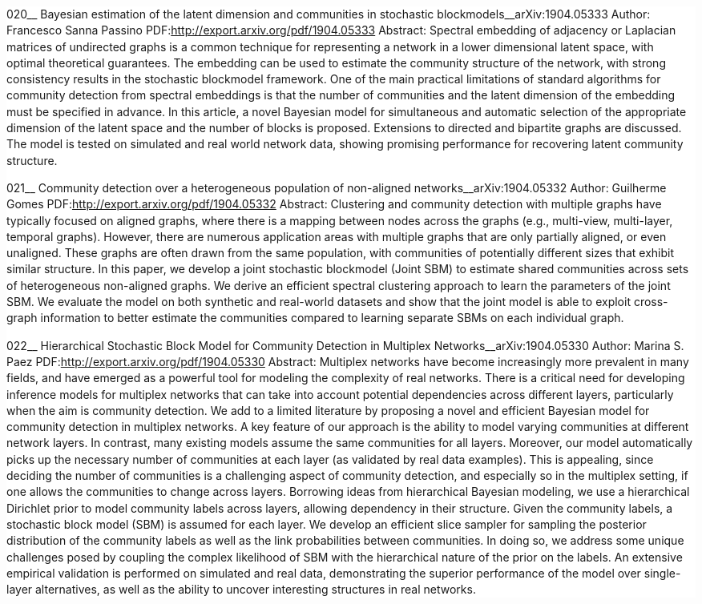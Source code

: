 020__ Bayesian estimation of the latent dimension and communities in  stochastic blockmodels__arXiv:1904.05333
Author: Francesco Sanna Passino
PDF:http://export.arxiv.org/pdf/1904.05333
 Abstract: Spectral embedding of adjacency or Laplacian matrices of undirected graphs is a common technique for representing a network in a lower dimensional latent space, with optimal theoretical guarantees. The embedding can be used to estimate the community structure of the network, with strong consistency results in the stochastic blockmodel framework. One of the main practical limitations of standard algorithms for community detection from spectral embeddings is that the number of communities and the latent dimension of the embedding must be specified in advance. In this article, a novel Bayesian model for simultaneous and automatic selection of the appropriate dimension of the latent space and the number of blocks is proposed. Extensions to directed and bipartite graphs are discussed. The model is tested on simulated and real world network data, showing promising performance for recovering latent community structure. 

021__ Community detection over a heterogeneous population of non-aligned  networks__arXiv:1904.05332
Author: Guilherme Gomes
PDF:http://export.arxiv.org/pdf/1904.05332
 Abstract: Clustering and community detection with multiple graphs have typically focused on aligned graphs, where there is a mapping between nodes across the graphs (e.g., multi-view, multi-layer, temporal graphs). However, there are numerous application areas with multiple graphs that are only partially aligned, or even unaligned. These graphs are often drawn from the same population, with communities of potentially different sizes that exhibit similar structure. In this paper, we develop a joint stochastic blockmodel (Joint SBM) to estimate shared communities across sets of heterogeneous non-aligned graphs. We derive an efficient spectral clustering approach to learn the parameters of the joint SBM. We evaluate the model on both synthetic and real-world datasets and show that the joint model is able to exploit cross-graph information to better estimate the communities compared to learning separate SBMs on each individual graph. 

022__ Hierarchical Stochastic Block Model for Community Detection in Multiplex  Networks__arXiv:1904.05330
Author: Marina S. Paez
PDF:http://export.arxiv.org/pdf/1904.05330
 Abstract: Multiplex networks have become increasingly more prevalent in many fields, and have emerged as a powerful tool for modeling the complexity of real networks. There is a critical need for developing inference models for multiplex networks that can take into account potential dependencies across different layers, particularly when the aim is community detection. We add to a limited literature by proposing a novel and efficient Bayesian model for community detection in multiplex networks. A key feature of our approach is the ability to model varying communities at different network layers. In contrast, many existing models assume the same communities for all layers. Moreover, our model automatically picks up the necessary number of communities at each layer (as validated by real data examples). This is appealing, since deciding the number of communities is a challenging aspect of community detection, and especially so in the multiplex setting, if one allows the communities to change across layers. Borrowing ideas from hierarchical Bayesian modeling, we use a hierarchical Dirichlet prior to model community labels across layers, allowing dependency in their structure. Given the community labels, a stochastic block model (SBM) is assumed for each layer. We develop an efficient slice sampler for sampling the posterior distribution of the community labels as well as the link probabilities between communities. In doing so, we address some unique challenges posed by coupling the complex likelihood of SBM with the hierarchical nature of the prior on the labels. An extensive empirical validation is performed on simulated and real data, demonstrating the superior performance of the model over single-layer alternatives, as well as the ability to uncover interesting structures in real networks. 
